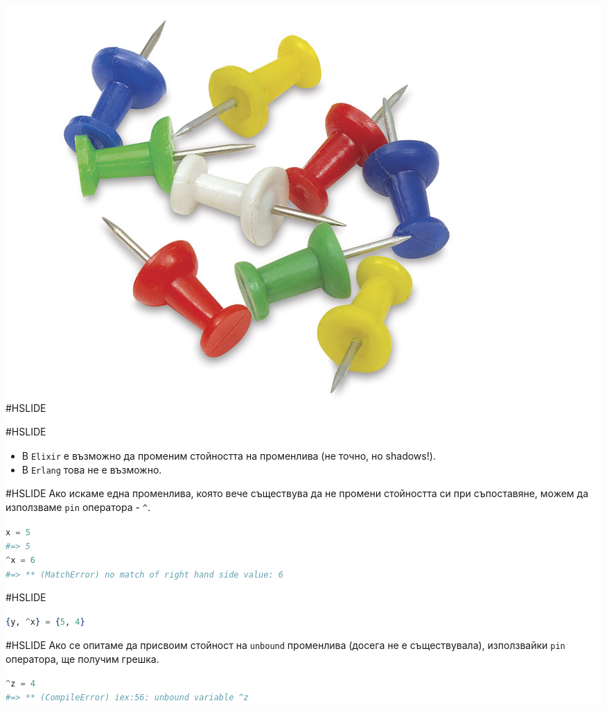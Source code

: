 #HSLIDE
![Image-Absolute](assets/pins.jpg)

#HSLIDE
* В `Elixir` e възможно да променим стойността на променлива (не точно, но shadows!).
* В `Erlang` това не е възможно.

#HSLIDE
Ако искаме една променлива, която вече съществува да не промени стойността си при съпоставяне,
можем да използваме `pin` оператора - `^`.
```elixir
x = 5
#=> 5
^x = 6
#=> ** (MatchError) no match of right hand side value: 6
```

#HSLIDE
```elixir
{y, ^x} = {5, 4}
```

#HSLIDE
Ако се опитаме да присвоим стойност на `unbound` променлива (досега не е съществувала),
използвайки `pin` оператора, ще получим грешка.
```elixir
^z = 4
#=> ** (CompileError) iex:56: unbound variable ^z
```
